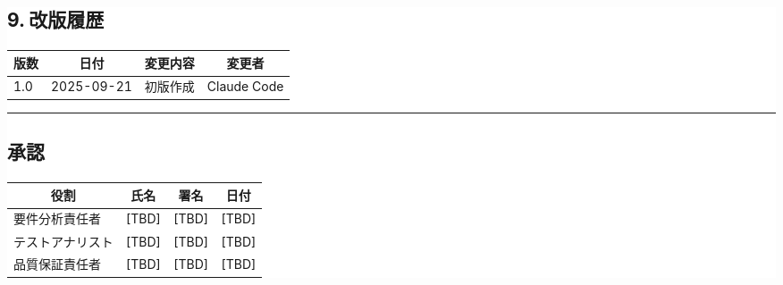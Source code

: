 
## 9. 改版履歴

| 版数 | 日付 | 変更内容 | 変更者 |
|------|------|----------|--------|
| 1.0 | 2025-09-21 | 初版作成 | Claude Code |

---

## 承認

| 役割 | 氏名 | 署名 | 日付 |
|------|------|------|------|
| 要件分析責任者 | [TBD] | [TBD] | [TBD] |
| テストアナリスト | [TBD] | [TBD] | [TBD] |
| 品質保証責任者 | [TBD] | [TBD] | [TBD] |